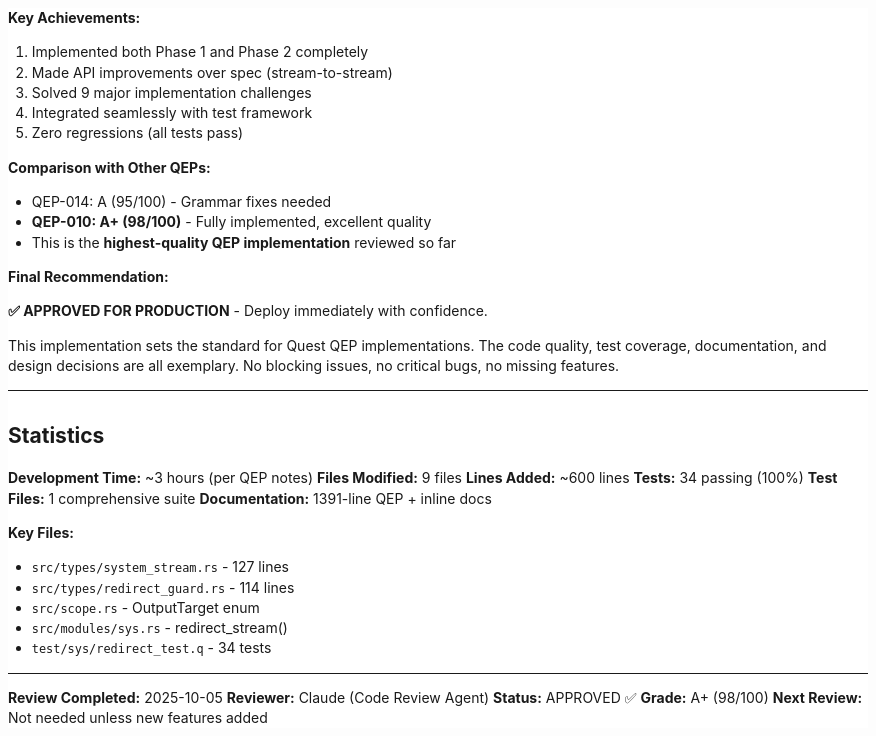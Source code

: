 **Key Achievements:**
1. Implemented both Phase 1 and Phase 2 completely
2. Made API improvements over spec (stream-to-stream)
3. Solved 9 major implementation challenges
4. Integrated seamlessly with test framework
5. Zero regressions (all tests pass)

**Comparison with Other QEPs:**
- QEP-014: A (95/100) - Grammar fixes needed
- **QEP-010: A+ (98/100)** - Fully implemented, excellent quality
- This is the **highest-quality QEP implementation** reviewed so far

**Final Recommendation:**

**✅ APPROVED FOR PRODUCTION** - Deploy immediately with confidence.

This implementation sets the standard for Quest QEP implementations. The code quality, test coverage, documentation, and design decisions are all exemplary. No blocking issues, no critical bugs, no missing features.

---

## Statistics

**Development Time:** ~3 hours (per QEP notes)
**Files Modified:** 9 files
**Lines Added:** ~600 lines
**Tests:** 34 passing (100%)
**Test Files:** 1 comprehensive suite
**Documentation:** 1391-line QEP + inline docs

**Key Files:**
- `src/types/system_stream.rs` - 127 lines
- `src/types/redirect_guard.rs` - 114 lines
- `src/scope.rs` - OutputTarget enum
- `src/modules/sys.rs` - redirect_stream()
- `test/sys/redirect_test.q` - 34 tests

---

**Review Completed:** 2025-10-05
**Reviewer:** Claude (Code Review Agent)
**Status:** APPROVED ✅
**Grade:** A+ (98/100)
**Next Review:** Not needed unless new features added
